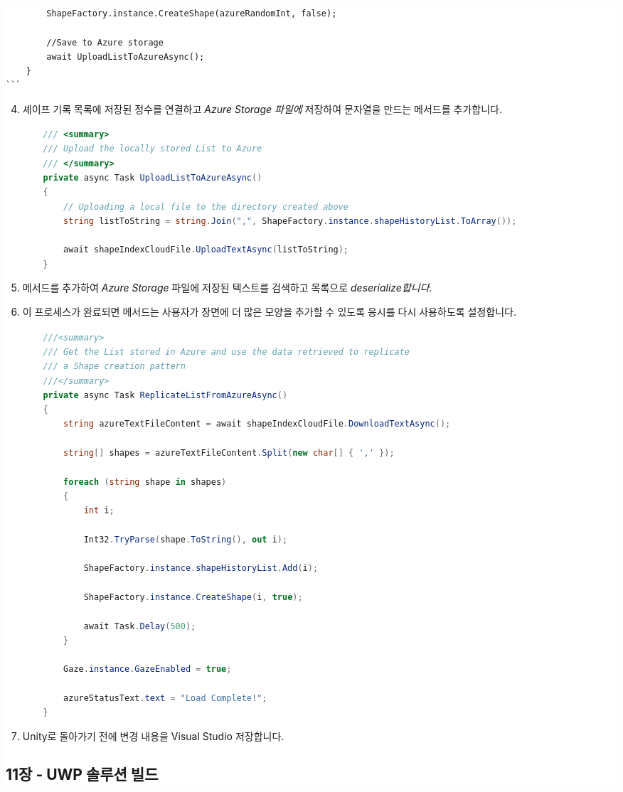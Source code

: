             ShapeFactory.instance.CreateShape(azureRandomInt, false);

            //Save to Azure storage
            await UploadListToAzureAsync();
        }
    ```

4.  셰이프 기록 목록에 저장된 정수를 연결하고 *Azure Storage 파일에* 저장하여 문자열을 만드는 메서드를 추가합니다.

    ```csharp
        /// <summary>
        /// Upload the locally stored List to Azure
        /// </summary>
        private async Task UploadListToAzureAsync()
        {
            // Uploading a local file to the directory created above
            string listToString = string.Join(",", ShapeFactory.instance.shapeHistoryList.ToArray());

            await shapeIndexCloudFile.UploadTextAsync(listToString);
        }
    ```

5.  메서드를 추가하여 *Azure Storage* 파일에 저장된 텍스트를 검색하고 목록으로 *deserialize합니다.*

6.  이 프로세스가 완료되면 메서드는 사용자가 장면에 더 많은 모양을 추가할 수 있도록 응시를 다시 사용하도록 설정합니다.

    ```csharp
        ///<summary>
        /// Get the List stored in Azure and use the data retrieved to replicate 
        /// a Shape creation pattern
        ///</summary>
        private async Task ReplicateListFromAzureAsync()
        {
            string azureTextFileContent = await shapeIndexCloudFile.DownloadTextAsync();

            string[] shapes = azureTextFileContent.Split(new char[] { ',' });

            foreach (string shape in shapes)
            {
                int i;

                Int32.TryParse(shape.ToString(), out i);

                ShapeFactory.instance.shapeHistoryList.Add(i);

                ShapeFactory.instance.CreateShape(i, true);

                await Task.Delay(500);
            }

            Gaze.instance.GazeEnabled = true;

            azureStatusText.text = "Load Complete!";
        }
    ```

7.  Unity로 돌아가기 전에 변경 내용을 Visual Studio 저장합니다.

## <a name="chapter-11---build-the-uwp-solution"></a>11장 - UWP 솔루션 빌드
